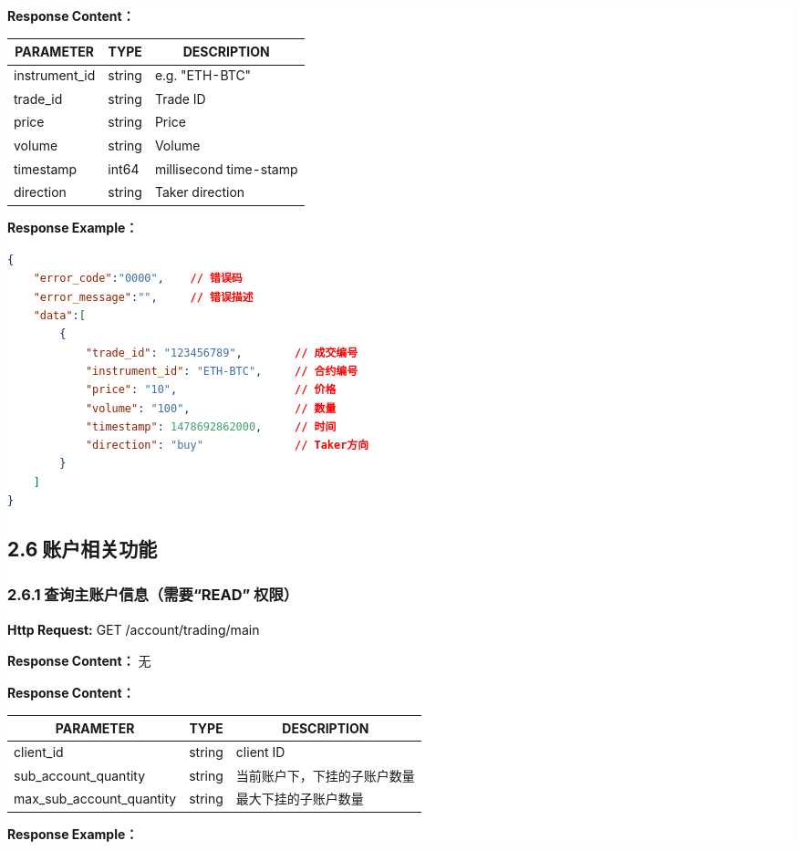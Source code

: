 
**Response Content：**

| **PARAMETER** | **TYPE** | **DESCRIPTION**        |
|---------------| -------- |------------------------|
| instrument_id | string   | e.g. "ETH-BTC"         |
| trade_id      | string   | Trade ID               |
| price         | string   | Price                  |
| volume        | string   | Volume                 |
| timestamp     | int64    | millisecond time-stamp |
| direction     | string   | Taker direction        |

**Response Example：**

```json
{
    "error_code":"0000",    // 错误码
    "error_message":"",     // 错误描述
    "data":[
        {
            "trade_id": "123456789",        // 成交编号
            "instrument_id": "ETH-BTC",     // 合约编号
            "price": "10",                  // 价格
            "volume": "100",                // 数量
            "timestamp": 1478692862000,     // 时间
            "direction": "buy"              // Taker方向
        }
    ]
}
```

## 2.6 账户相关功能

### 2.6.1 查询主账户信息（需要“READ” 权限）

**Http Request:** GET /account/trading/main

**Response Content：** 无

**Response Content：**

| **PARAMETER**            | **TYPE** | **DESCRIPTION**           |
| ------------------------ | -------- | ------------------------- |
| client_id                | string   | client ID                 |
| sub_account_quantity     | string   | 当前账户下，下挂的子账户数量 |
| max_sub_account_quantity | string   | 最大下挂的子账户数量        |

**Response Example：**
